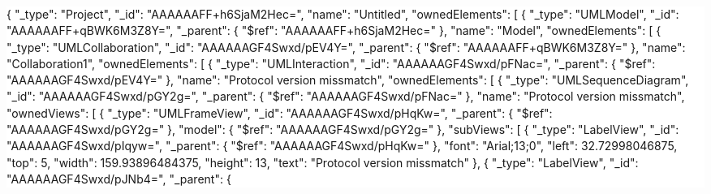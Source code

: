 {
	"_type": "Project",
	"_id": "AAAAAAFF+h6SjaM2Hec=",
	"name": "Untitled",
	"ownedElements": [
		{
			"_type": "UMLModel",
			"_id": "AAAAAAFF+qBWK6M3Z8Y=",
			"_parent": {
				"$ref": "AAAAAAFF+h6SjaM2Hec="
			},
			"name": "Model",
			"ownedElements": [
				{
					"_type": "UMLCollaboration",
					"_id": "AAAAAAGF4Swxd/pEV4Y=",
					"_parent": {
						"$ref": "AAAAAAFF+qBWK6M3Z8Y="
					},
					"name": "Collaboration1",
					"ownedElements": [
						{
							"_type": "UMLInteraction",
							"_id": "AAAAAAGF4Swxd/pFNac=",
							"_parent": {
								"$ref": "AAAAAAGF4Swxd/pEV4Y="
							},
							"name": "Protocol version missmatch",
							"ownedElements": [
								{
									"_type": "UMLSequenceDiagram",
									"_id": "AAAAAAGF4Swxd/pGY2g=",
									"_parent": {
										"$ref": "AAAAAAGF4Swxd/pFNac="
									},
									"name": "Protocol version missmatch",
									"ownedViews": [
										{
											"_type": "UMLFrameView",
											"_id": "AAAAAAGF4Swxd/pHqKw=",
											"_parent": {
												"$ref": "AAAAAAGF4Swxd/pGY2g="
											},
											"model": {
												"$ref": "AAAAAAGF4Swxd/pGY2g="
											},
											"subViews": [
												{
													"_type": "LabelView",
													"_id": "AAAAAAGF4Swxd/pIqyw=",
													"_parent": {
														"$ref": "AAAAAAGF4Swxd/pHqKw="
													},
													"font": "Arial;13;0",
													"left": 32.72998046875,
													"top": 5,
													"width": 159.93896484375,
													"height": 13,
													"text": "Protocol version missmatch"
												},
												{
													"_type": "LabelView",
													"_id": "AAAAAAGF4Swxd/pJNb4=",
													"_parent": {